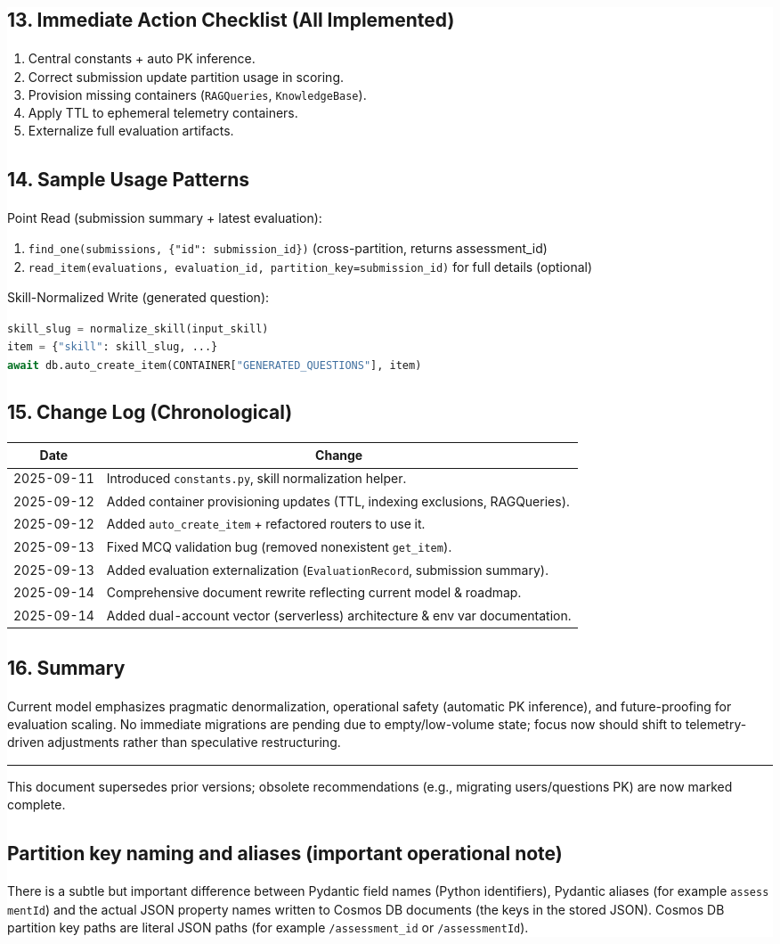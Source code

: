 ## 13. Immediate Action Checklist (All Implemented)
1. Central constants + auto PK inference.
2. Correct submission update partition usage in scoring.
3. Provision missing containers (`RAGQueries`, `KnowledgeBase`).
4. Apply TTL to ephemeral telemetry containers.
5. Externalize full evaluation artifacts.

## 14. Sample Usage Patterns
Point Read (submission summary + latest evaluation):
1. `find_one(submissions, {"id": submission_id})` (cross-partition, returns assessment_id)
2. `read_item(evaluations, evaluation_id, partition_key=submission_id)` for full details (optional)

Skill-Normalized Write (generated question):
```python
skill_slug = normalize_skill(input_skill)
item = {"skill": skill_slug, ...}
await db.auto_create_item(CONTAINER["GENERATED_QUESTIONS"], item)
```

## 15. Change Log (Chronological)
| Date       | Change                                                                       |
| ---------- | ---------------------------------------------------------------------------- |
| 2025-09-11 | Introduced `constants.py`, skill normalization helper.                       |
| 2025-09-12 | Added container provisioning updates (TTL, indexing exclusions, RAGQueries). |
| 2025-09-12 | Added `auto_create_item` + refactored routers to use it.                     |
| 2025-09-13 | Fixed MCQ validation bug (removed nonexistent `get_item`).                   |
| 2025-09-13 | Added evaluation externalization (`EvaluationRecord`, submission summary).   |
| 2025-09-14 | Comprehensive document rewrite reflecting current model & roadmap.           |
| 2025-09-14 | Added dual-account vector (serverless) architecture & env var documentation. |

## 16. Summary
Current model emphasizes pragmatic denormalization, operational safety (automatic PK inference), and future-proofing for evaluation scaling. No immediate migrations are pending due to empty/low-volume state; focus now should shift to telemetry-driven adjustments rather than speculative restructuring.

---
This document supersedes prior versions; obsolete recommendations (e.g., migrating users/questions PK) are now marked complete.


## Partition key naming and aliases (important operational note)

There is a subtle but important difference between Pydantic field names (Python identifiers), Pydantic aliases (for example `assessmentId`) and the actual JSON property names written to Cosmos DB documents (the keys in the stored JSON). Cosmos DB partition key paths are literal JSON paths (for example `/assessment_id` or `/assessmentId`).
